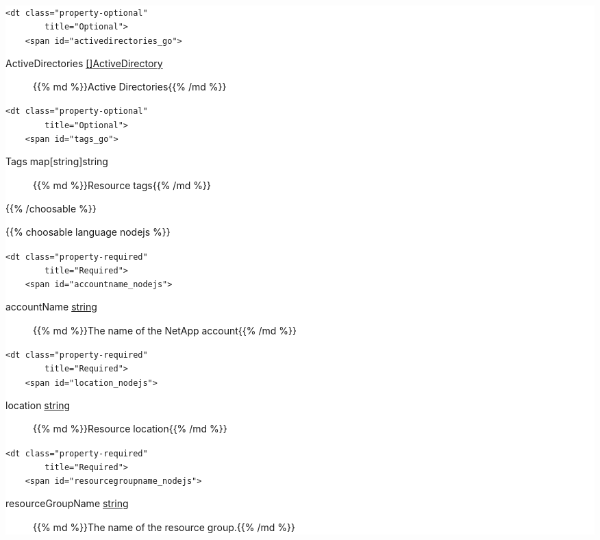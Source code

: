     <dt class="property-optional"
            title="Optional">
        <span id="activedirectories_go">
<a href="#activedirectories_go" style="color: inherit; text-decoration: inherit;">Active<wbr>Directories</a>
</span> 
        <span class="property-indicator"></span>
        <span class="property-type"><a href="#activedirectory">[]Active<wbr>Directory</a></span>
    </dt>
    <dd>{{% md %}}Active Directories{{% /md %}}</dd>

    <dt class="property-optional"
            title="Optional">
        <span id="tags_go">
<a href="#tags_go" style="color: inherit; text-decoration: inherit;">Tags</a>
</span> 
        <span class="property-indicator"></span>
        <span class="property-type">map[string]string</span>
    </dt>
    <dd>{{% md %}}Resource tags{{% /md %}}</dd>

</dl>
{{% /choosable %}}


{{% choosable language nodejs %}}
<dl class="resources-properties">

    <dt class="property-required"
            title="Required">
        <span id="accountname_nodejs">
<a href="#accountname_nodejs" style="color: inherit; text-decoration: inherit;">account<wbr>Name</a>
</span> 
        <span class="property-indicator"></span>
        <span class="property-type"><a href="https://developer.mozilla.org/en-US/docs/Web/JavaScript/Reference/Global_Objects/string">string</a></span>
    </dt>
    <dd>{{% md %}}The name of the NetApp account{{% /md %}}</dd>

    <dt class="property-required"
            title="Required">
        <span id="location_nodejs">
<a href="#location_nodejs" style="color: inherit; text-decoration: inherit;">location</a>
</span> 
        <span class="property-indicator"></span>
        <span class="property-type"><a href="https://developer.mozilla.org/en-US/docs/Web/JavaScript/Reference/Global_Objects/string">string</a></span>
    </dt>
    <dd>{{% md %}}Resource location{{% /md %}}</dd>

    <dt class="property-required"
            title="Required">
        <span id="resourcegroupname_nodejs">
<a href="#resourcegroupname_nodejs" style="color: inherit; text-decoration: inherit;">resource<wbr>Group<wbr>Name</a>
</span> 
        <span class="property-indicator"></span>
        <span class="property-type"><a href="https://developer.mozilla.org/en-US/docs/Web/JavaScript/Reference/Global_Objects/string">string</a></span>
    </dt>
    <dd>{{% md %}}The name of the resource group.{{% /md %}}</dd>

